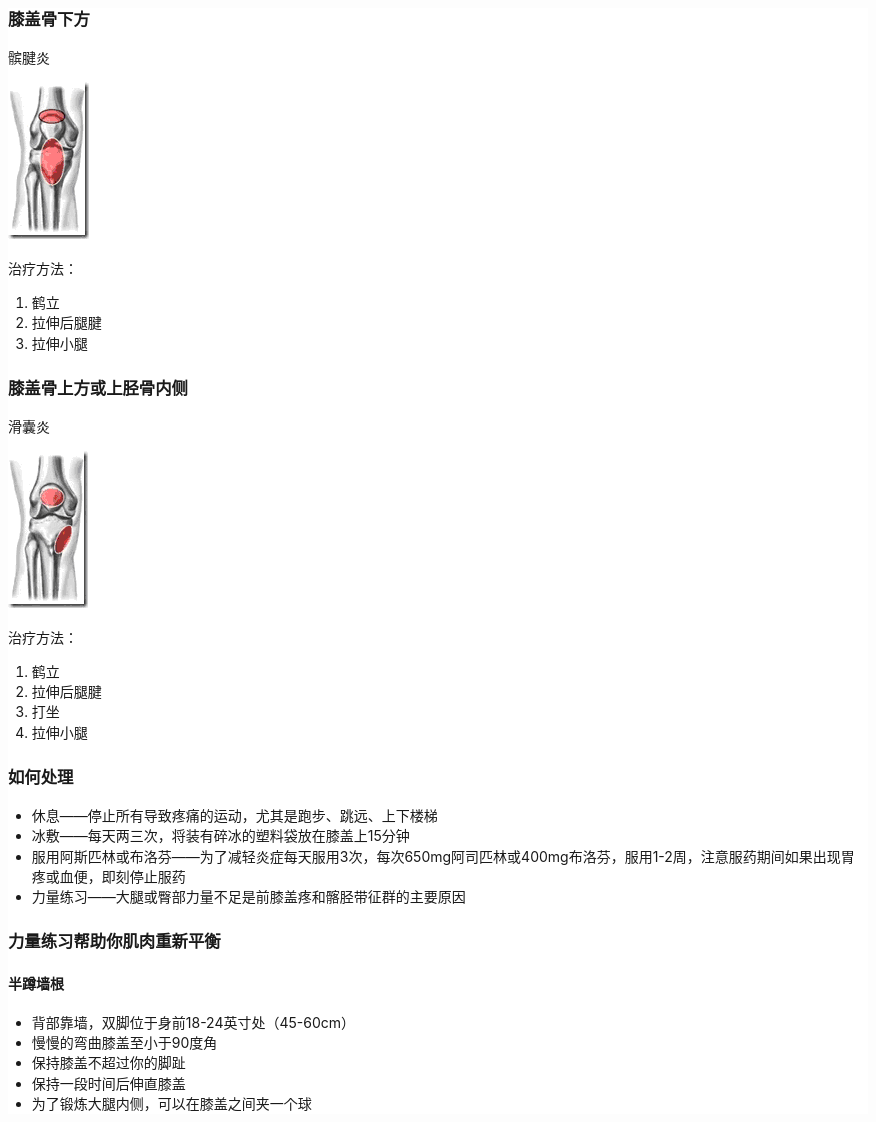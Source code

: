 ### 膝盖骨下方

髌腱炎

![knee9](./_resources/knee9.png)

治疗方法：

1. 鹤立
2. 拉伸后腿腱
3. 拉伸小腿

### 膝盖骨上方或上胫骨内侧

滑囊炎

![knee10](./_resources/knee10.png)

治疗方法：

1. 鹤立
2. 拉伸后腿腱
3. 打坐
4. 拉伸小腿

### 如何处理

+ 休息——停止所有导致疼痛的运动，尤其是跑步、跳远、上下楼梯
+ 冰敷——每天两三次，将装有碎冰的塑料袋放在膝盖上15分钟
+ 服用阿斯匹林或布洛芬——为了减轻炎症每天服用3次，每次650mg阿司匹林或400mg布洛芬，服用1-2周，注意服药期间如果出现胃疼或血便，即刻停止服药
+ 力量练习——大腿或臀部力量不足是前膝盖疼和髂胫带征群的主要原因

### 力量练习帮助你肌肉重新平衡

#### 半蹲墙根

+ 背部靠墙，双脚位于身前18-24英寸处（45-60cm）
+ 慢慢的弯曲膝盖至小于90度角
+ 保持膝盖不超过你的脚趾
+ 保持一段时间后伸直膝盖
+ 为了锻炼大腿内侧，可以在膝盖之间夹一个球
